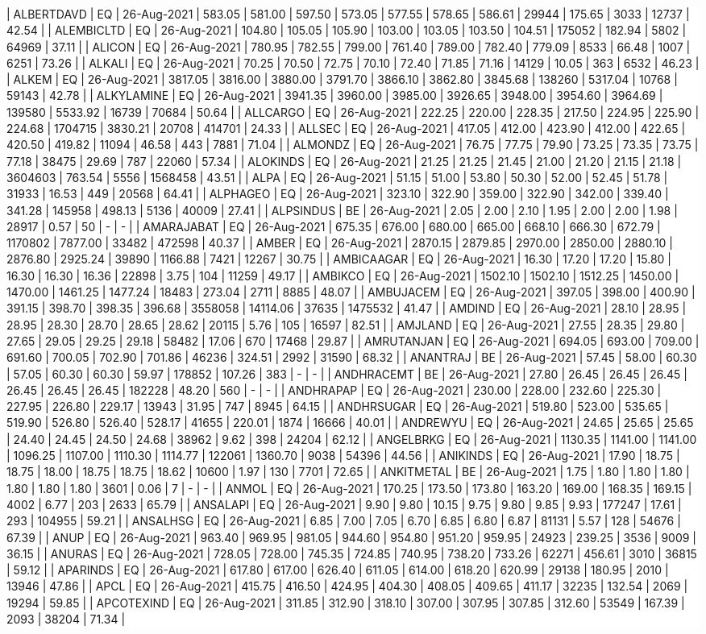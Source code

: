 | ALBERTDAVD | EQ | 26-Aug-2021 | 583.05 | 581.00 | 597.50 | 573.05 | 577.55 | 578.65 | 586.61 | 29944 | 175.65 | 3033 | 12737 | 42.54 |
| ALEMBICLTD | EQ | 26-Aug-2021 | 104.80 | 105.05 | 105.90 | 103.00 | 103.05 | 103.50 | 104.51 | 175052 | 182.94 | 5802 | 64969 | 37.11 |
| ALICON | EQ | 26-Aug-2021 | 780.95 | 782.55 | 799.00 | 761.40 | 789.00 | 782.40 | 779.09 | 8533 | 66.48 | 1007 | 6251 | 73.26 |
| ALKALI | EQ | 26-Aug-2021 | 70.25 | 70.50 | 72.75 | 70.10 | 72.40 | 71.85 | 71.16 | 14129 | 10.05 | 363 | 6532 | 46.23 |
| ALKEM | EQ | 26-Aug-2021 | 3817.05 | 3816.00 | 3880.00 | 3791.70 | 3866.10 | 3862.80 | 3845.68 | 138260 | 5317.04 | 10768 | 59143 | 42.78 |
| ALKYLAMINE | EQ | 26-Aug-2021 | 3941.35 | 3960.00 | 3985.00 | 3926.65 | 3948.00 | 3954.60 | 3964.69 | 139580 | 5533.92 | 16739 | 70684 | 50.64 |
| ALLCARGO | EQ | 26-Aug-2021 | 222.25 | 220.00 | 228.35 | 217.50 | 224.95 | 225.90 | 224.68 | 1704715 | 3830.21 | 20708 | 414701 | 24.33 |
| ALLSEC | EQ | 26-Aug-2021 | 417.05 | 412.00 | 423.90 | 412.00 | 422.65 | 420.50 | 419.82 | 11094 | 46.58 | 443 | 7881 | 71.04 |
| ALMONDZ | EQ | 26-Aug-2021 | 76.75 | 77.75 | 79.90 | 73.25 | 73.35 | 73.75 | 77.18 | 38475 | 29.69 | 787 | 22060 | 57.34 |
| ALOKINDS | EQ | 26-Aug-2021 | 21.25 | 21.25 | 21.45 | 21.00 | 21.20 | 21.15 | 21.18 | 3604603 | 763.54 | 5556 | 1568458 | 43.51 |
| ALPA | EQ | 26-Aug-2021 | 51.15 | 51.00 | 53.80 | 50.30 | 52.00 | 52.45 | 51.78 | 31933 | 16.53 | 449 | 20568 | 64.41 |
| ALPHAGEO | EQ | 26-Aug-2021 | 323.10 | 322.90 | 359.00 | 322.90 | 342.00 | 339.40 | 341.28 | 145958 | 498.13 | 5136 | 40009 | 27.41 |
| ALPSINDUS | BE | 26-Aug-2021 | 2.05 | 2.00 | 2.10 | 1.95 | 2.00 | 2.00 | 1.98 | 28917 | 0.57 | 50 | - | - |
| AMARAJABAT | EQ | 26-Aug-2021 | 675.35 | 676.00 | 680.00 | 665.00 | 668.10 | 666.30 | 672.79 | 1170802 | 7877.00 | 33482 | 472598 | 40.37 |
| AMBER | EQ | 26-Aug-2021 | 2870.15 | 2879.85 | 2970.00 | 2850.00 | 2880.10 | 2876.80 | 2925.24 | 39890 | 1166.88 | 7421 | 12267 | 30.75 |
| AMBICAAGAR | EQ | 26-Aug-2021 | 16.30 | 17.20 | 17.20 | 15.80 | 16.30 | 16.30 | 16.36 | 22898 | 3.75 | 104 | 11259 | 49.17 |
| AMBIKCO | EQ | 26-Aug-2021 | 1502.10 | 1502.10 | 1512.25 | 1450.00 | 1470.00 | 1461.25 | 1477.24 | 18483 | 273.04 | 2711 | 8885 | 48.07 |
| AMBUJACEM | EQ | 26-Aug-2021 | 397.05 | 398.00 | 400.90 | 391.15 | 398.70 | 398.35 | 396.68 | 3558058 | 14114.06 | 37635 | 1475532 | 41.47 |
| AMDIND | EQ | 26-Aug-2021 | 28.10 | 28.95 | 28.95 | 28.30 | 28.70 | 28.65 | 28.62 | 20115 | 5.76 | 105 | 16597 | 82.51 |
| AMJLAND | EQ | 26-Aug-2021 | 27.55 | 28.35 | 29.80 | 27.65 | 29.05 | 29.25 | 29.18 | 58482 | 17.06 | 670 | 17468 | 29.87 |
| AMRUTANJAN | EQ | 26-Aug-2021 | 694.05 | 693.00 | 709.00 | 691.60 | 700.05 | 702.90 | 701.86 | 46236 | 324.51 | 2992 | 31590 | 68.32 |
| ANANTRAJ | BE | 26-Aug-2021 | 57.45 | 58.00 | 60.30 | 57.05 | 60.30 | 60.30 | 59.97 | 178852 | 107.26 | 383 | - | - |
| ANDHRACEMT | BE | 26-Aug-2021 | 27.80 | 26.45 | 26.45 | 26.45 | 26.45 | 26.45 | 26.45 | 182228 | 48.20 | 560 | - | - |
| ANDHRAPAP | EQ | 26-Aug-2021 | 230.00 | 228.00 | 232.60 | 225.30 | 227.95 | 226.80 | 229.17 | 13943 | 31.95 | 747 | 8945 | 64.15 |
| ANDHRSUGAR | EQ | 26-Aug-2021 | 519.80 | 523.00 | 535.65 | 519.90 | 526.80 | 526.40 | 528.17 | 41655 | 220.01 | 1874 | 16666 | 40.01 |
| ANDREWYU | EQ | 26-Aug-2021 | 24.65 | 25.65 | 25.65 | 24.40 | 24.45 | 24.50 | 24.68 | 38962 | 9.62 | 398 | 24204 | 62.12 |
| ANGELBRKG | EQ | 26-Aug-2021 | 1130.35 | 1141.00 | 1141.00 | 1096.25 | 1107.00 | 1110.30 | 1114.77 | 122061 | 1360.70 | 9038 | 54396 | 44.56 |
| ANIKINDS | EQ | 26-Aug-2021 | 17.90 | 18.75 | 18.75 | 18.00 | 18.75 | 18.75 | 18.62 | 10600 | 1.97 | 130 | 7701 | 72.65 |
| ANKITMETAL | BE | 26-Aug-2021 | 1.75 | 1.80 | 1.80 | 1.80 | 1.80 | 1.80 | 1.80 | 3601 | 0.06 | 7 | - | - |
| ANMOL | EQ | 26-Aug-2021 | 170.25 | 173.50 | 173.80 | 163.20 | 169.00 | 168.35 | 169.15 | 4002 | 6.77 | 203 | 2633 | 65.79 |
| ANSALAPI | EQ | 26-Aug-2021 | 9.90 | 9.80 | 10.15 | 9.75 | 9.80 | 9.85 | 9.93 | 177247 | 17.61 | 293 | 104955 | 59.21 |
| ANSALHSG | EQ | 26-Aug-2021 | 6.85 | 7.00 | 7.05 | 6.70 | 6.85 | 6.80 | 6.87 | 81131 | 5.57 | 128 | 54676 | 67.39 |
| ANUP | EQ | 26-Aug-2021 | 963.40 | 969.95 | 981.05 | 944.60 | 954.80 | 951.20 | 959.95 | 24923 | 239.25 | 3536 | 9009 | 36.15 |
| ANURAS | EQ | 26-Aug-2021 | 728.05 | 728.00 | 745.35 | 724.85 | 740.95 | 738.20 | 733.26 | 62271 | 456.61 | 3010 | 36815 | 59.12 |
| APARINDS | EQ | 26-Aug-2021 | 617.80 | 617.00 | 626.40 | 611.05 | 614.00 | 618.20 | 620.99 | 29138 | 180.95 | 2010 | 13946 | 47.86 |
| APCL | EQ | 26-Aug-2021 | 415.75 | 416.50 | 424.95 | 404.30 | 408.05 | 409.65 | 411.17 | 32235 | 132.54 | 2069 | 19294 | 59.85 |
| APCOTEXIND | EQ | 26-Aug-2021 | 311.85 | 312.90 | 318.10 | 307.00 | 307.95 | 307.85 | 312.60 | 53549 | 167.39 | 2093 | 38204 | 71.34 |